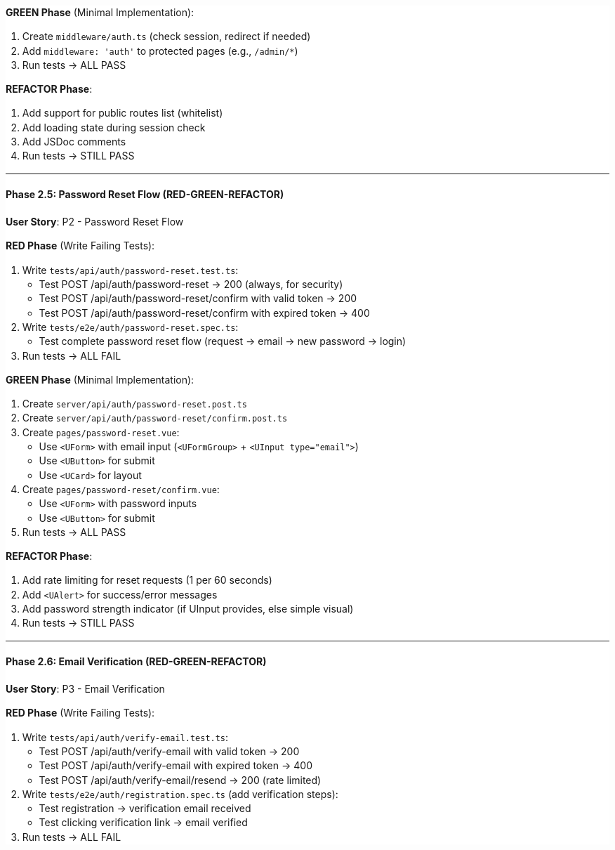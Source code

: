 **GREEN Phase** (Minimal Implementation):

1. Create `middleware/auth.ts` (check session, redirect if needed)
2. Add `middleware: 'auth'` to protected pages (e.g., `/admin/*`)
3. Run tests → ALL PASS

**REFACTOR Phase**:

1. Add support for public routes list (whitelist)
2. Add loading state during session check
3. Add JSDoc comments
4. Run tests → STILL PASS

---

#### Phase 2.5: Password Reset Flow (RED-GREEN-REFACTOR)

**User Story**: P2 - Password Reset Flow

**RED Phase** (Write Failing Tests):

1. Write `tests/api/auth/password-reset.test.ts`:
   - Test POST /api/auth/password-reset → 200 (always, for security)
   - Test POST /api/auth/password-reset/confirm with valid token → 200
   - Test POST /api/auth/password-reset/confirm with expired token → 400
2. Write `tests/e2e/auth/password-reset.spec.ts`:
   - Test complete password reset flow (request → email → new password → login)
3. Run tests → ALL FAIL

**GREEN Phase** (Minimal Implementation):

1. Create `server/api/auth/password-reset.post.ts`
2. Create `server/api/auth/password-reset/confirm.post.ts`
3. Create `pages/password-reset.vue`:
   - Use `<UForm>` with email input (`<UFormGroup>` + `<UInput type="email">`)
   - Use `<UButton>` for submit
   - Use `<UCard>` for layout
4. Create `pages/password-reset/confirm.vue`:
   - Use `<UForm>` with password inputs
   - Use `<UButton>` for submit
5. Run tests → ALL PASS

**REFACTOR Phase**:

1. Add rate limiting for reset requests (1 per 60 seconds)
2. Add `<UAlert>` for success/error messages
3. Add password strength indicator (if UInput provides, else simple visual)
4. Run tests → STILL PASS

---

#### Phase 2.6: Email Verification (RED-GREEN-REFACTOR)

**User Story**: P3 - Email Verification

**RED Phase** (Write Failing Tests):

1. Write `tests/api/auth/verify-email.test.ts`:
   - Test POST /api/auth/verify-email with valid token → 200
   - Test POST /api/auth/verify-email with expired token → 400
   - Test POST /api/auth/verify-email/resend → 200 (rate limited)
2. Write `tests/e2e/auth/registration.spec.ts` (add verification steps):
   - Test registration → verification email received
   - Test clicking verification link → email verified
3. Run tests → ALL FAIL
